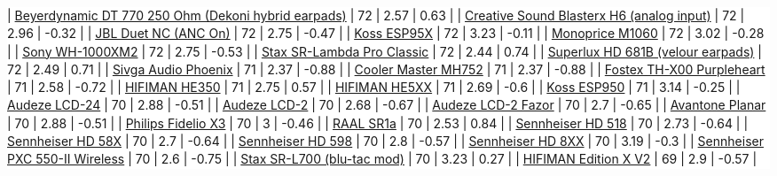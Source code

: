 | [Beyerdynamic DT 770 250 Ohm (Dekoni hybrid earpads)](./oratory1990/harman_over-ear_2018/Beyerdynamic%20DT%20770%20250%20Ohm%20(Dekoni%20hybrid%20earpads))                        |      72 |       2.57 |    0.63 |
| [Creative Sound Blasterx H6 (analog input)](./oratory1990/harman_over-ear_2018/Creative%20Sound%20Blasterx%20H6%20(analog%20input))                                                |      72 |       2.96 |   -0.32 |
| [JBL Duet NC (ANC On)](./oratory1990/harman_over-ear_2018/JBL%20Duet%20NC%20(ANC%20On))                                                                                            |      72 |       2.75 |   -0.47 |
| [Koss ESP95X](./oratory1990/harman_over-ear_2018/Koss%20ESP95X)                                                                                                                    |      72 |       3.23 |   -0.11 |
| [Monoprice M1060](./oratory1990/harman_over-ear_2018/Monoprice%20M1060)                                                                                                            |      72 |       3.02 |   -0.28 |
| [Sony WH-1000XM2](./oratory1990/harman_over-ear_2018/Sony%20WH-1000XM2)                                                                                                            |      72 |       2.75 |   -0.53 |
| [Stax SR-Lambda Pro Classic](./oratory1990/harman_over-ear_2018/Stax%20SR-Lambda%20Pro%20Classic)                                                                                  |      72 |       2.44 |    0.74 |
| [Superlux HD 681B (velour earpads)](./oratory1990/harman_over-ear_2018/Superlux%20HD%20681B%20(velour%20earpads))                                                                  |      72 |       2.49 |    0.71 |
| [Sivga Audio Phoenix](./crinacle/gras_43ag-7_harman_over-ear_2018/Sivga%20Audio%20Phoenix)                                                                                         |      71 |       2.37 |   -0.88 |
| [Cooler Master MH752](./oratory1990/harman_over-ear_2018/Cooler%20Master%20MH752)                                                                                                  |      71 |       2.37 |   -0.88 |
| [Fostex TH-X00 Purpleheart](./oratory1990/harman_over-ear_2018/Fostex%20TH-X00%20Purpleheart)                                                                                      |      71 |       2.58 |   -0.72 |
| [HIFIMAN HE350](./oratory1990/harman_over-ear_2018/HIFIMAN%20HE350)                                                                                                                |      71 |       2.75 |    0.57 |
| [HIFIMAN HE5XX](./oratory1990/harman_over-ear_2018/HIFIMAN%20HE5XX)                                                                                                                |      71 |       2.69 |   -0.6  |
| [Koss ESP950](./oratory1990/harman_over-ear_2018/Koss%20ESP950)                                                                                                                    |      71 |       3.14 |   -0.25 |
| [Audeze LCD-24](./crinacle/gras_43ag-7_harman_over-ear_2018/Audeze%20LCD-24)                                                                                                       |      70 |       2.88 |   -0.51 |
| [Audeze LCD-2](./oratory1990/harman_over-ear_2018/Audeze%20LCD-2)                                                                                                                  |      70 |       2.68 |   -0.67 |
| [Audeze LCD-2 Fazor](./oratory1990/harman_over-ear_2018/Audeze%20LCD-2%20Fazor)                                                                                                    |      70 |       2.7  |   -0.65 |
| [Avantone Planar](./oratory1990/harman_over-ear_2018/Avantone%20Planar)                                                                                                            |      70 |       2.88 |   -0.51 |
| [Philips Fidelio X3](./oratory1990/harman_over-ear_2018/Philips%20Fidelio%20X3)                                                                                                    |      70 |       3    |   -0.46 |
| [RAAL SR1a](./oratory1990/harman_over-ear_2018/RAAL%20SR1a)                                                                                                                        |      70 |       2.53 |    0.84 |
| [Sennheiser HD 518](./oratory1990/harman_over-ear_2018/Sennheiser%20HD%20518)                                                                                                      |      70 |       2.73 |   -0.64 |
| [Sennheiser HD 58X](./oratory1990/harman_over-ear_2018/Sennheiser%20HD%2058X)                                                                                                      |      70 |       2.7  |   -0.64 |
| [Sennheiser HD 598](./oratory1990/harman_over-ear_2018/Sennheiser%20HD%20598)                                                                                                      |      70 |       2.8  |   -0.57 |
| [Sennheiser HD 8XX](./oratory1990/harman_over-ear_2018/Sennheiser%20HD%208XX)                                                                                                      |      70 |       3.19 |   -0.3  |
| [Sennheiser PXC 550-II Wireless](./oratory1990/harman_over-ear_2018/Sennheiser%20PXC%20550-II%20Wireless)                                                                          |      70 |       2.6  |   -0.75 |
| [Stax SR-L700 (blu-tac mod)](./oratory1990/harman_over-ear_2018/Stax%20SR-L700%20(blu-tac%20mod))                                                                                  |      70 |       3.23 |    0.27 |
| [HIFIMAN Edition X V2](./oratory1990/harman_over-ear_2018/HIFIMAN%20Edition%20X%20V2)                                                                                              |      69 |       2.9  |   -0.57 |